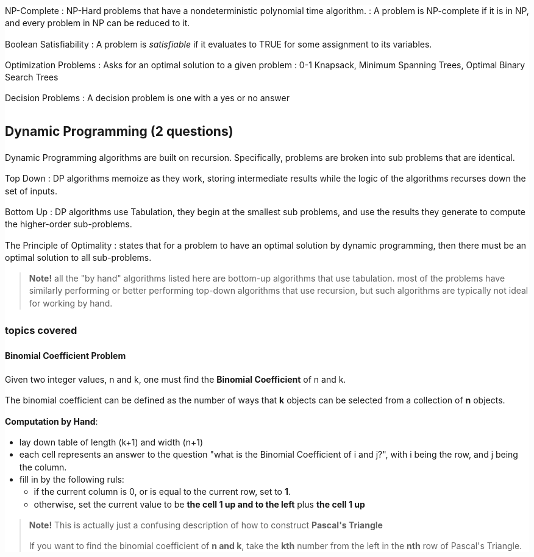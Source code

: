 NP-Complete
:   NP-Hard problems that have a nondeterministic polynomial time algorithm.
:   A problem is NP-complete if it is in NP, and every problem in NP can be reduced to it.

Boolean Satisfiability
:   A problem is _satisfiable_ if it evaluates to TRUE for some assignment to its variables.


Optimization Problems
:   Asks for an optimal solution to a given problem
:   0-1 Knapsack, Minimum Spanning Trees, Optimal Binary Search Trees

Decision Problems
:   A decision problem is one with a yes or no answer

## Dynamic Programming (2 questions)

Dynamic Programming algorithms are built on recursion. Specifically, problems are broken into sub problems that are identical.

Top Down
:   DP algorithms memoize as they work, storing intermediate results while the logic of the algorithms recurses down the set of inputs.

Bottom Up
:   DP algorithms use Tabulation, they begin at the smallest sub problems, and use the results they generate to compute the higher-order sub-problems.

The Principle of Optimality
:   states that for a problem to have an optimal solution by dynamic programming, then there must be an optimal solution to all sub-problems.

> **Note!**
> all the "by hand" algorithms listed here are bottom-up algorithms that use tabulation.
> most of the problems have similarly performing or better performing top-down algorithms
> that use recursion, but such algorithms are typically not ideal for working by hand.

### topics covered

#### Binomial Coefficient Problem

Given two integer values, n and k, one must find the **Binomial Coefficient** of n and k.

The binomial coefficient can be defined as the number of ways that **k** objects can be selected from a collection of **n** objects.

__Computation by Hand__:
- lay down table of length (k+1) and width (n+1)
- each cell represents an answer to the question "what is the Binomial Coefficient of i and j?", with i being the row, and j being the column.
- fill in by the following ruls:
    - if the current column is 0, or is equal to the current row, set to **1**.
    - otherwise, set the current value to be **the cell 1 up and to the left** plus **the cell 1 up**
    
> **Note!**
> This is actually just a confusing description of how to construct **Pascal's Triangle**
> 
> If you want to find the binomial coefficient of **n and k**, take the **kth** number from the
> left in the **nth** row of Pascal's Triangle.
